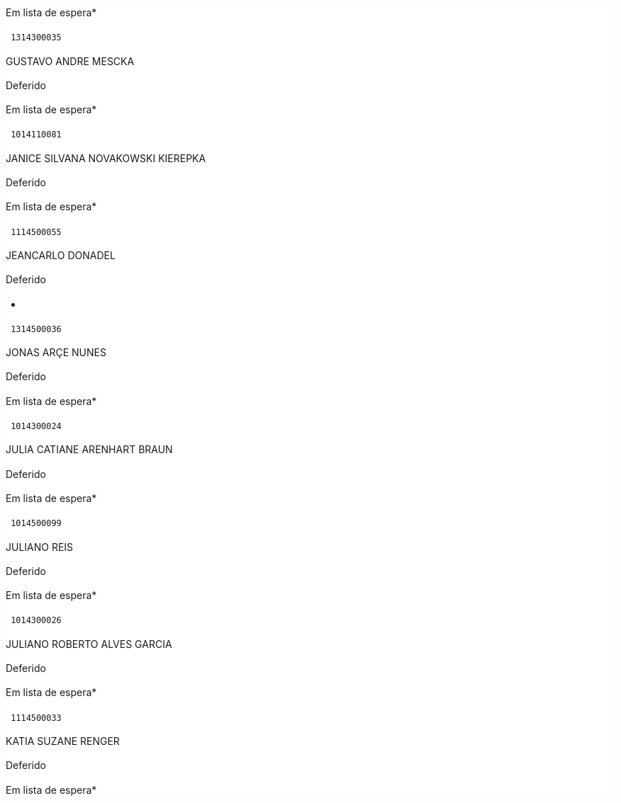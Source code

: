    Em lista de espera*

     1314300035

   GUSTAVO ANDRE MESCKA

   Deferido

   Em lista de espera*

     1014110081

   JANICE SILVANA NOVAKOWSKI KIEREPKA

   Deferido

   Em lista de espera*

     1114500055

   JEANCARLO DONADEL

   Deferido

   -

     1314500036

   JONAS ARÇE NUNES

   Deferido

   Em lista de espera*

     1014300024

   JULIA CATIANE ARENHART BRAUN

   Deferido

   Em lista de espera*

     1014500099

   JULIANO REIS

   Deferido

   Em lista de espera*

     1014300026

   JULIANO ROBERTO ALVES GARCIA

   Deferido

   Em lista de espera*

     1114500033

   KATIA SUZANE RENGER

   Deferido

   Em lista de espera*

